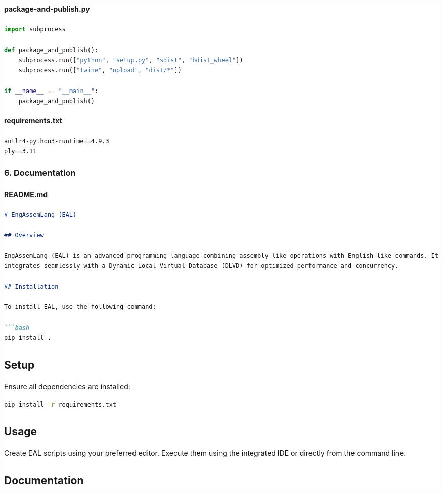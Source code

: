 #### package-and-publish.py
```python
import subprocess

def package_and_publish():
    subprocess.run(["python", "setup.py", "sdist", "bdist_wheel"])
    subprocess.run(["twine", "upload", "dist/*"])

if __name__ == "__main__":
    package_and_publish()
```

#### requirements.txt
```
antlr4-python3-runtime==4.9.3
ply==3.11
```

### 6. Documentation

#### README.md
```markdown
# EngAssemLang (EAL)

## Overview

EngAssemLang (EAL) is an advanced programming language combining assembly-like operations with English-like commands. It integrates seamlessly with a Dynamic Local Virtual Database (DLVD) for optimized performance and concurrency.

## Installation

To install EAL, use the following command:

```bash
pip install .
```

## Setup

Ensure all dependencies are installed:

```bash
pip install -r requirements.txt
```

## Usage

Create EAL scripts using your preferred editor. Execute them using the integrated IDE or directly from the command line.

## Documentation
